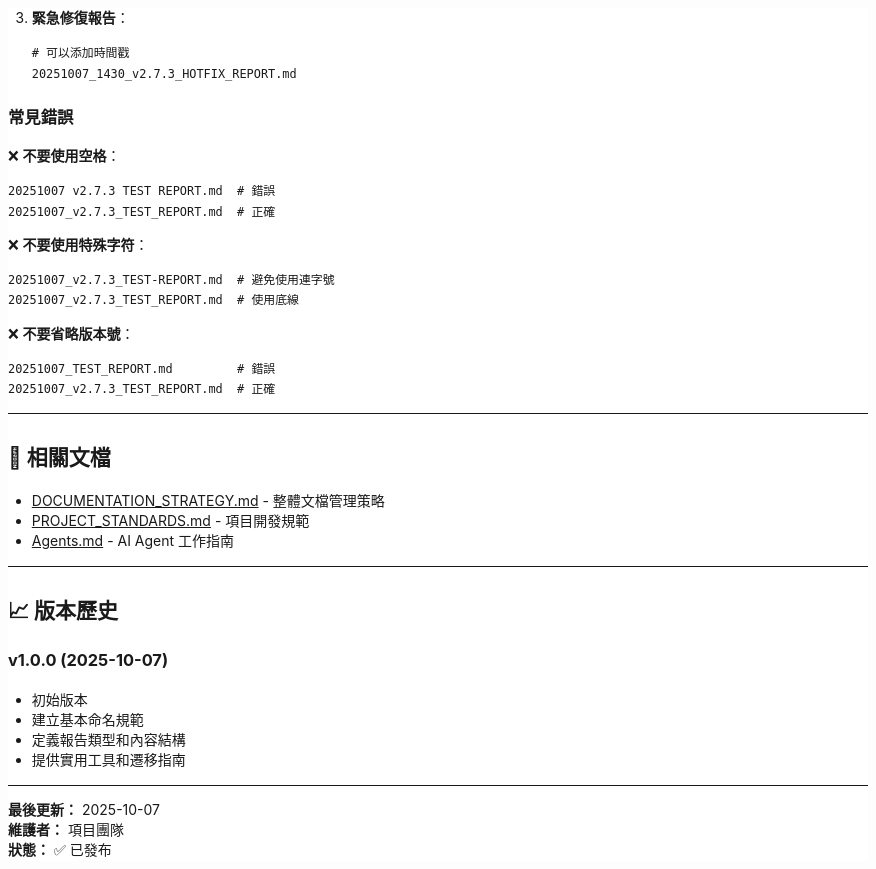 3. **緊急修復報告**：
   ```
   # 可以添加時間戳
   20251007_1430_v2.7.3_HOTFIX_REPORT.md
   ```

### 常見錯誤

❌ **不要使用空格**：
```
20251007 v2.7.3 TEST REPORT.md  # 錯誤
20251007_v2.7.3_TEST_REPORT.md  # 正確
```

❌ **不要使用特殊字符**：
```
20251007_v2.7.3_TEST-REPORT.md  # 避免使用連字號
20251007_v2.7.3_TEST_REPORT.md  # 使用底線
```

❌ **不要省略版本號**：
```
20251007_TEST_REPORT.md         # 錯誤
20251007_v2.7.3_TEST_REPORT.md  # 正確
```

---

## 🔗 相關文檔

- [DOCUMENTATION_STRATEGY.md](./DOCUMENTATION_STRATEGY.md) - 整體文檔管理策略
- [PROJECT_STANDARDS.md](./PROJECT_STANDARDS.md) - 項目開發規範
- [Agents.md](../../Agents.md) - AI Agent 工作指南

---

## 📈 版本歷史

### v1.0.0 (2025-10-07)
- 初始版本
- 建立基本命名規範
- 定義報告類型和內容結構
- 提供實用工具和遷移指南

---

**最後更新：** 2025-10-07  
**維護者：** 項目團隊  
**狀態：** ✅ 已發布

